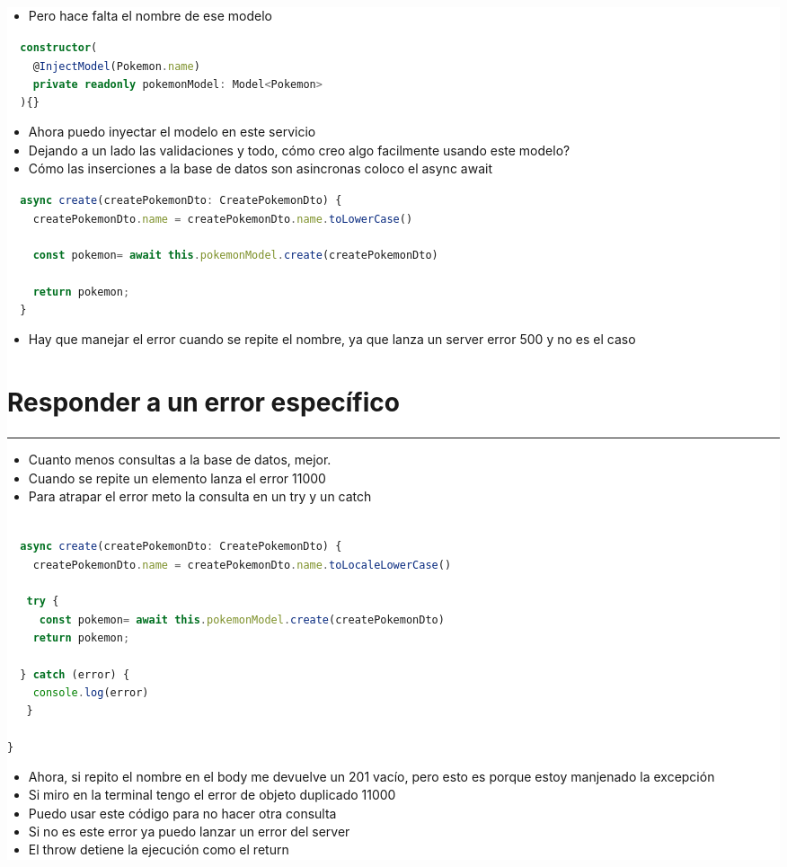 
- Pero hace falta el nombre de ese modelo

~~~ts
  constructor(
    @InjectModel(Pokemon.name)
    private readonly pokemonModel: Model<Pokemon>
  ){}
~~~

- Ahora puedo inyectar el modelo en este servicio
- Dejando a un lado las validaciones y todo, cómo creo algo facilmente usando este modelo?
- Cómo las inserciones a la base de datos son asincronas coloco el async await

~~~ts
  async create(createPokemonDto: CreatePokemonDto) {
    createPokemonDto.name = createPokemonDto.name.toLowerCase()
   
    const pokemon= await this.pokemonModel.create(createPokemonDto)
   
    return pokemon;
  }
~~~

- Hay que manejar el error cuando se repite el nombre, ya que lanza un server error 500 y no es el caso

# Responder a un error específico
-------

- Cuanto menos consultas a la base de datos, mejor.
- Cuando se repite un elemento lanza el error 11000
- Para atrapar el error meto la consulta en un try y un catch

~~~ts

  async create(createPokemonDto: CreatePokemonDto) {
    createPokemonDto.name = createPokemonDto.name.toLocaleLowerCase()
   
   try {
     const pokemon= await this.pokemonModel.create(createPokemonDto)
    return pokemon;
   
  } catch (error) {
    console.log(error)
   }
   
}
~~~

- Ahora, si repito el nombre en el body me devuelve un 201 vacío, pero esto es porque estoy manjenado la excepción
- Si miro en la terminal tengo el error de objeto duplicado 11000
- Puedo usar este código para no hacer otra consulta
- Si no es este error ya puedo lanzar un error del server
- El throw detiene la ejecución como el return
